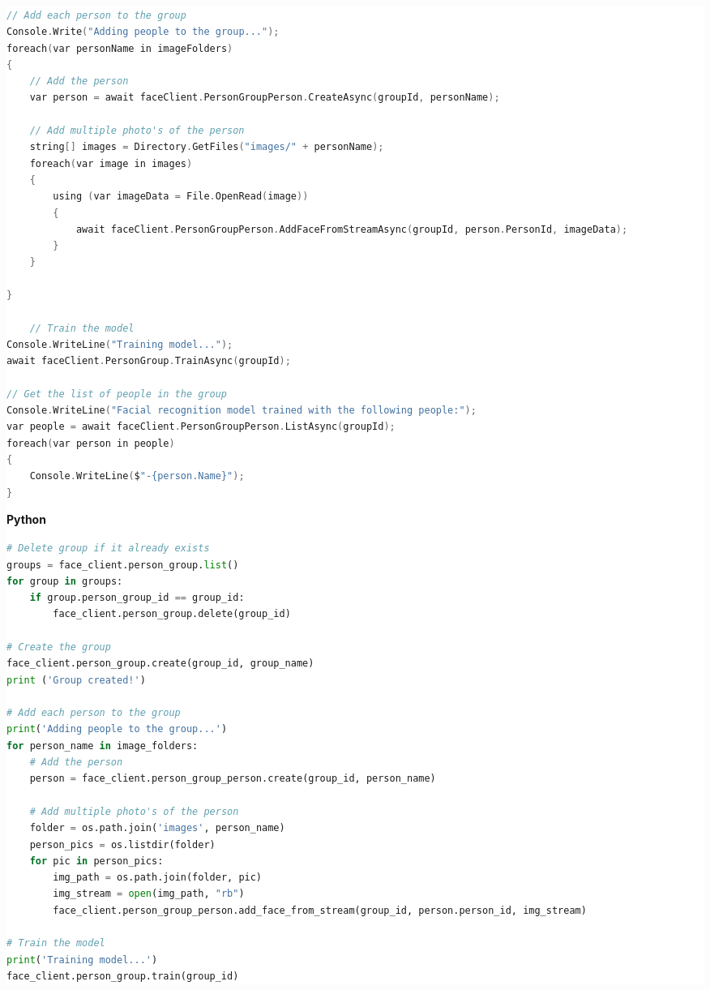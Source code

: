 ```C
// Add each person to the group
Console.Write("Adding people to the group...");
foreach(var personName in imageFolders)
{
    // Add the person
    var person = await faceClient.PersonGroupPerson.CreateAsync(groupId, personName);

    // Add multiple photo's of the person
    string[] images = Directory.GetFiles("images/" + personName);
    foreach(var image in images)
    {
        using (var imageData = File.OpenRead(image))
        { 
            await faceClient.PersonGroupPerson.AddFaceFromStreamAsync(groupId, person.PersonId, imageData);
        }
    }

}

    // Train the model
Console.WriteLine("Training model...");
await faceClient.PersonGroup.TrainAsync(groupId);

// Get the list of people in the group
Console.WriteLine("Facial recognition model trained with the following people:");
var people = await faceClient.PersonGroupPerson.ListAsync(groupId);
foreach(var person in people)
{
    Console.WriteLine($"-{person.Name}");
}
```

**Python**

```Python
# Delete group if it already exists
groups = face_client.person_group.list()
for group in groups:
    if group.person_group_id == group_id:
        face_client.person_group.delete(group_id)

# Create the group
face_client.person_group.create(group_id, group_name)
print ('Group created!')

# Add each person to the group
print('Adding people to the group...')
for person_name in image_folders:
    # Add the person
    person = face_client.person_group_person.create(group_id, person_name)

    # Add multiple photo's of the person
    folder = os.path.join('images', person_name)
    person_pics = os.listdir(folder)
    for pic in person_pics:
        img_path = os.path.join(folder, pic)
        img_stream = open(img_path, "rb")
        face_client.person_group_person.add_face_from_stream(group_id, person.person_id, img_stream)

# Train the model
print('Training model...')
face_client.person_group.train(group_id)
```